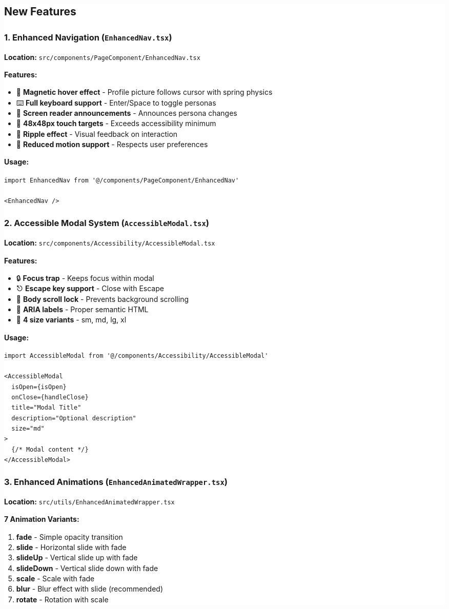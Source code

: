 
## New Features

### 1. **Enhanced Navigation** (`EnhancedNav.tsx`)

**Location:** `src/components/PageComponent/EnhancedNav.tsx`

**Features:**
- 🧲 **Magnetic hover effect** - Profile picture follows cursor with spring physics
- ⌨️ **Full keyboard support** - Enter/Space to toggle personas
- 📢 **Screen reader announcements** - Announces persona changes
- 🎯 **48x48px touch targets** - Exceeds accessibility minimum
- 💫 **Ripple effect** - Visual feedback on interaction
- 🎨 **Reduced motion support** - Respects user preferences

**Usage:**
```tsx
import EnhancedNav from '@/components/PageComponent/EnhancedNav'

<EnhancedNav />
```

### 2. **Accessible Modal System** (`AccessibleModal.tsx`)

**Location:** `src/components/Accessibility/AccessibleModal.tsx`

**Features:**
- 🔒 **Focus trap** - Keeps focus within modal
- ⎋ **Escape key support** - Close with Escape
- 🚫 **Body scroll lock** - Prevents background scrolling
- 📢 **ARIA labels** - Proper semantic HTML
- 🎨 **4 size variants** - sm, md, lg, xl

**Usage:**
```tsx
import AccessibleModal from '@/components/Accessibility/AccessibleModal'

<AccessibleModal
  isOpen={isOpen}
  onClose={handleClose}
  title="Modal Title"
  description="Optional description"
  size="md"
>
  {/* Modal content */}
</AccessibleModal>
```

### 3. **Enhanced Animations** (`EnhancedAnimatedWrapper.tsx`)

**Location:** `src/utils/EnhancedAnimatedWrapper.tsx`

**7 Animation Variants:**
1. **fade** - Simple opacity transition
2. **slide** - Horizontal slide with fade
3. **slideUp** - Vertical slide up with fade
4. **slideDown** - Vertical slide down with fade
5. **scale** - Scale with fade
6. **blur** - Blur effect with slide (recommended)
7. **rotate** - Rotation with scale
